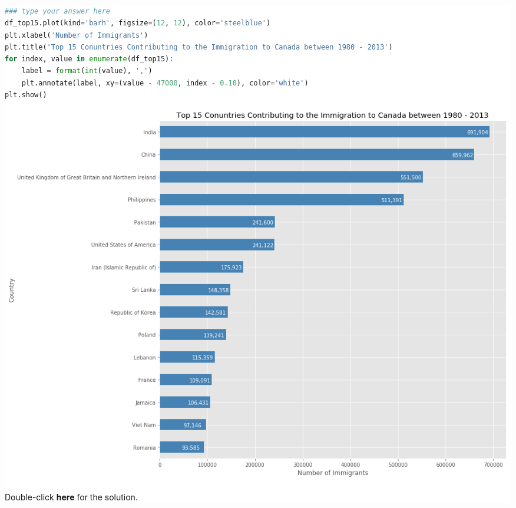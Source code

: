 
```python
### type your answer here
df_top15.plot(kind='barh', figsize=(12, 12), color='steelblue')
plt.xlabel('Number of Immigrants')
plt.title('Top 15 Conuntries Contributing to the Immigration to Canada between 1980 - 2013')
for index, value in enumerate(df_top15): 
    label = format(int(value), ',') 
    plt.annotate(label, xy=(value - 47000, index - 0.10), color='white')
plt.show()


```


![png](output_91_0.png)


Double-click __here__ for the solution.




